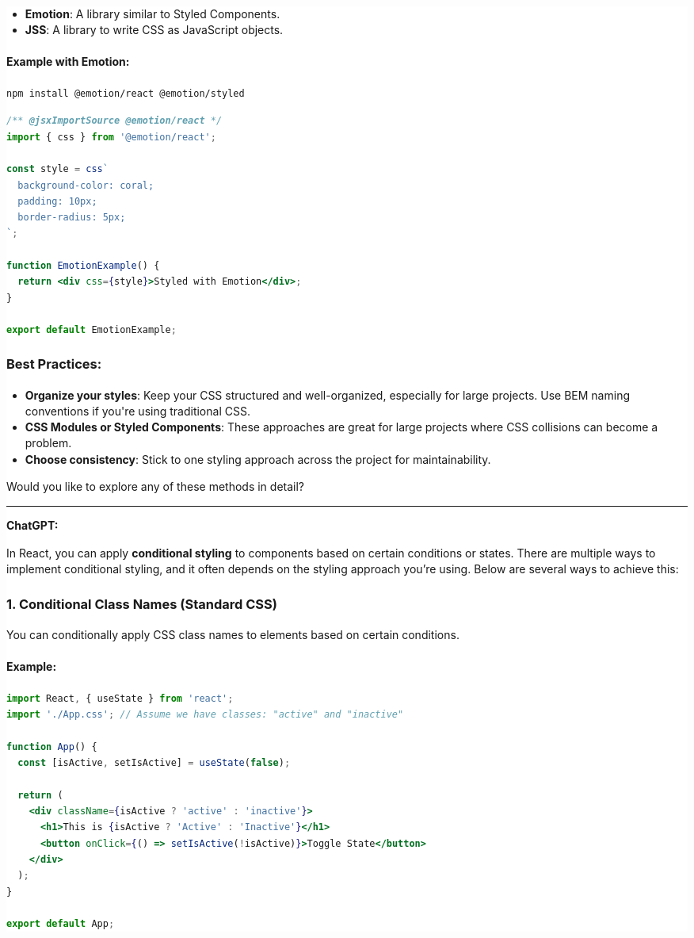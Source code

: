 * **Emotion**: A library similar to Styled Components.
* **JSS**: A library to write CSS as JavaScript objects.

#### Example with Emotion:

```bash
npm install @emotion/react @emotion/styled
```

```jsx
/** @jsxImportSource @emotion/react */
import { css } from '@emotion/react';

const style = css`
  background-color: coral;
  padding: 10px;
  border-radius: 5px;
`;

function EmotionExample() {
  return <div css={style}>Styled with Emotion</div>;
}

export default EmotionExample;
```

### Best Practices:

* **Organize your styles**: Keep your CSS structured and well-organized, especially for large projects. Use BEM naming conventions if you're using traditional CSS.
* **CSS Modules or Styled Components**: These approaches are great for large projects where CSS collisions can become a problem.
* **Choose consistency**: Stick to one styling approach across the project for maintainability.

Would you like to explore any of these methods in detail?

* * *

**ChatGPT:**

In React, you can apply **conditional styling** to components based on certain conditions or states. There are multiple ways to implement conditional styling, and it often depends on the styling approach you’re using. Below are several ways to achieve this:

### 1. **Conditional Class Names (Standard CSS)**

You can conditionally apply CSS class names to elements based on certain conditions.

#### Example:

```jsx
import React, { useState } from 'react';
import './App.css'; // Assume we have classes: "active" and "inactive"

function App() {
  const [isActive, setIsActive] = useState(false);

  return (
    <div className={isActive ? 'active' : 'inactive'}>
      <h1>This is {isActive ? 'Active' : 'Inactive'}</h1>
      <button onClick={() => setIsActive(!isActive)}>Toggle State</button>
    </div>
  );
}

export default App;
```
